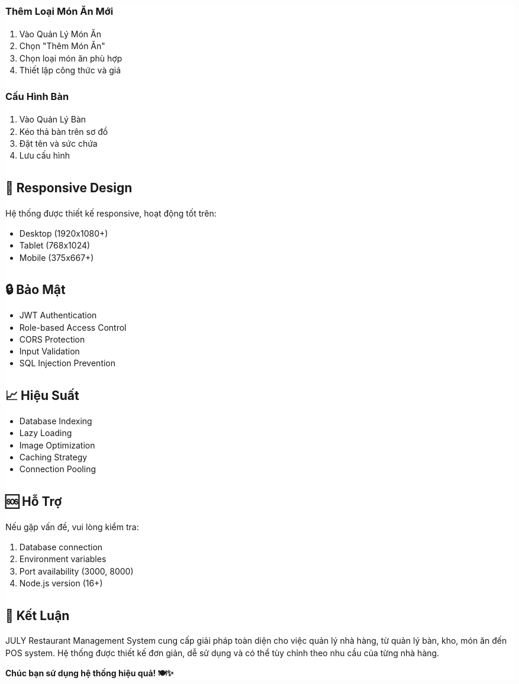 ### Thêm Loại Món Ăn Mới
1. Vào Quản Lý Món Ăn
2. Chọn "Thêm Món Ăn"
3. Chọn loại món ăn phù hợp
4. Thiết lập công thức và giá

### Cấu Hình Bàn
1. Vào Quản Lý Bàn
2. Kéo thả bàn trên sơ đồ
3. Đặt tên và sức chứa
4. Lưu cấu hình

## 📱 Responsive Design

Hệ thống được thiết kế responsive, hoạt động tốt trên:
- Desktop (1920x1080+)
- Tablet (768x1024)
- Mobile (375x667+)

## 🔒 Bảo Mật

- JWT Authentication
- Role-based Access Control
- CORS Protection
- Input Validation
- SQL Injection Prevention

## 📈 Hiệu Suất

- Database Indexing
- Lazy Loading
- Image Optimization
- Caching Strategy
- Connection Pooling

## 🆘 Hỗ Trợ

Nếu gặp vấn đề, vui lòng kiểm tra:
1. Database connection
2. Environment variables
3. Port availability (3000, 8000)
4. Node.js version (16+)

## 🎉 Kết Luận

JULY Restaurant Management System cung cấp giải pháp toàn diện cho việc quản lý nhà hàng, từ quản lý bàn, kho, món ăn đến POS system. Hệ thống được thiết kế đơn giản, dễ sử dụng và có thể tùy chỉnh theo nhu cầu của từng nhà hàng.

**Chúc bạn sử dụng hệ thống hiệu quả! 🍽️✨**

